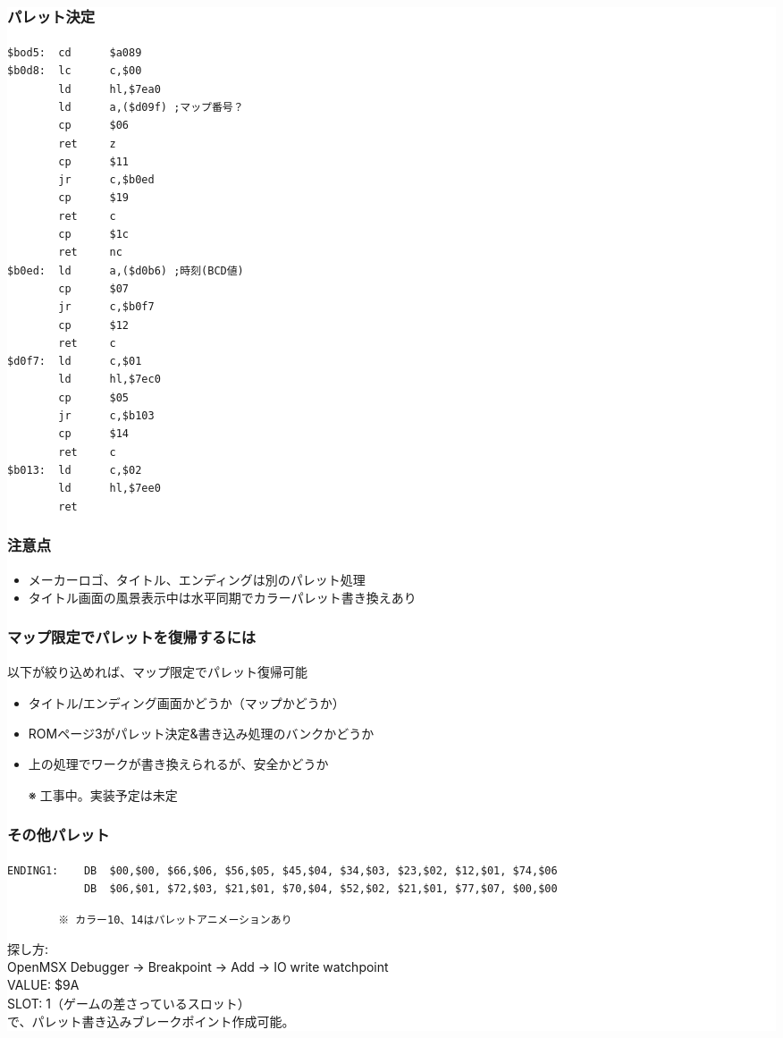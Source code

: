 ### パレット決定  
```  
$bod5:  cd      $a089  
$b0d8:  lc      c,$00  
        ld      hl,$7ea0  
        ld      a,($d09f) ;マップ番号？  
        cp      $06  
        ret     z  
        cp      $11  
        jr      c,$b0ed  
        cp      $19  
        ret     c  
        cp      $1c  
        ret     nc  
$b0ed:  ld      a,($d0b6) ;時刻(BCD値)  
        cp      $07  
        jr      c,$b0f7  
        cp      $12  
        ret     c  
$d0f7:  ld      c,$01  
        ld      hl,$7ec0  
        cp      $05  
        jr      c,$b103  
        cp      $14  
        ret     c  
$b013:  ld      c,$02  
        ld      hl,$7ee0  
        ret  
```

### 注意点

- メーカーロゴ、タイトル、エンディングは別のパレット処理  
- タイトル画面の風景表示中は水平同期でカラーパレット書き換えあり

### マップ限定でパレットを復帰するには

以下が絞り込めれば、マップ限定でパレット復帰可能  
- タイトル/エンディング画面かどうか（マップかどうか）  
- ROMページ3がパレット決定&書き込み処理のバンクかどうか  
- 上の処理でワークが書き換えられるが、安全かどうか

    ※ 工事中。実装予定は未定

### その他パレット

```  
ENDING1:    DB  $00,$00, $66,$06, $56,$05, $45,$04, $34,$03, $23,$02, $12,$01, $74,$06  
            DB  $06,$01, $72,$03, $21,$01, $70,$04, $52,$02, $21,$01, $77,$07, $00,$00  
```  
            ※ カラー10、14はパレットアニメーションあり

探し方:  
            OpenMSX Debugger -> Breakpoint -> Add -> IO write watchpoint  
            VALUE: $9A  
            SLOT: 1（ゲームの差さっているスロット）  
            で、パレット書き込みブレークポイント作成可能。
